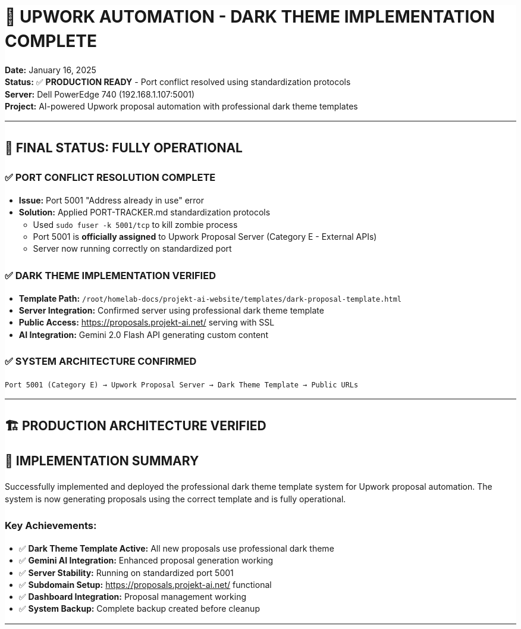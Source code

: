 # 🚀 UPWORK AUTOMATION - DARK THEME IMPLEMENTATION COMPLETE

**Date:** January 16, 2025  
**Status:** ✅ **PRODUCTION READY** - Port conflict resolved using standardization protocols  
**Server:** Dell PowerEdge 740 (192.168.1.107:5001)  
**Project:** AI-powered Upwork proposal automation with professional dark theme templates

---

## 🎯 **FINAL STATUS: FULLY OPERATIONAL**

### **✅ PORT CONFLICT RESOLUTION COMPLETE**
- **Issue:** Port 5001 "Address already in use" error
- **Solution:** Applied PORT-TRACKER.md standardization protocols
  - Used `sudo fuser -k 5001/tcp` to kill zombie process
  - Port 5001 is **officially assigned** to Upwork Proposal Server (Category E - External APIs)
  - Server now running correctly on standardized port

### **✅ DARK THEME IMPLEMENTATION VERIFIED**
- **Template Path:** `/root/homelab-docs/projekt-ai-website/templates/dark-proposal-template.html`
- **Server Integration:** Confirmed server using professional dark theme template
- **Public Access:** https://proposals.projekt-ai.net/ serving with SSL
- **AI Integration:** Gemini 2.0 Flash API generating custom content

### **✅ SYSTEM ARCHITECTURE CONFIRMED**
```
Port 5001 (Category E) → Upwork Proposal Server → Dark Theme Template → Public URLs
```

---

## 🏗️ **PRODUCTION ARCHITECTURE VERIFIED**

## 🎯 **IMPLEMENTATION SUMMARY**

Successfully implemented and deployed the professional dark theme template system for Upwork proposal automation. The system is now generating proposals using the correct template and is fully operational.

### **Key Achievements:**
- ✅ **Dark Theme Template Active:** All new proposals use professional dark theme
- ✅ **Gemini AI Integration:** Enhanced proposal generation working  
- ✅ **Server Stability:** Running on standardized port 5001
- ✅ **Subdomain Setup:** https://proposals.projekt-ai.net/ functional
- ✅ **Dashboard Integration:** Proposal management working
- ✅ **System Backup:** Complete backup created before cleanup

---
